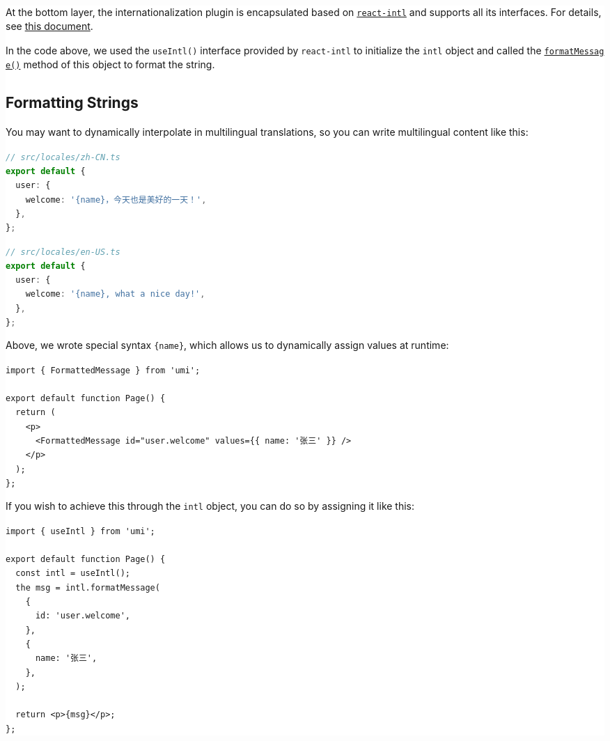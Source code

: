At the bottom layer, the internationalization plugin is encapsulated based on [`react-intl`](https://github.com/formatjs/formatjs/tree/main/packages/react-intl) and supports all its interfaces. For details, see [this document](https://github.com/formatjs/formatjs/blob/main/website/docs/react-intl/api.md).

In the code above, we used the `useIntl()` interface provided by `react-intl` to initialize the `intl` object and called the [`formatMessage()`](https://github.com/formatjs/formatjs/blob/main/website/docs/react-intl/api.md#formatmessage) method of this object to format the string.

## Formatting Strings

You may want to dynamically interpolate in multilingual translations, so you can write multilingual content like this:

```ts
// src/locales/zh-CN.ts
export default {
  user: {
    welcome: '{name}，今天也是美好的一天！',
  },
};
```

```ts
// src/locales/en-US.ts
export default {
  user: {
    welcome: '{name}, what a nice day!',
  },
};
```

Above, we wrote special syntax `{name}`, which allows us to dynamically assign values at runtime:

```tsx
import { FormattedMessage } from 'umi';

export default function Page() {
  return (
    <p>
      <FormattedMessage id="user.welcome" values={{ name: '张三' }} />
    </p>
  );
};
```

If you wish to achieve this through the `intl` object, you can do so by assigning it like this:

```tsx
import { useIntl } from 'umi';

export default function Page() {
  const intl = useIntl();
  the msg = intl.formatMessage(
    {
      id: 'user.welcome',
    },
    {
      name: '张三',
    },
  );

  return <p>{msg}</p>;
};
```

